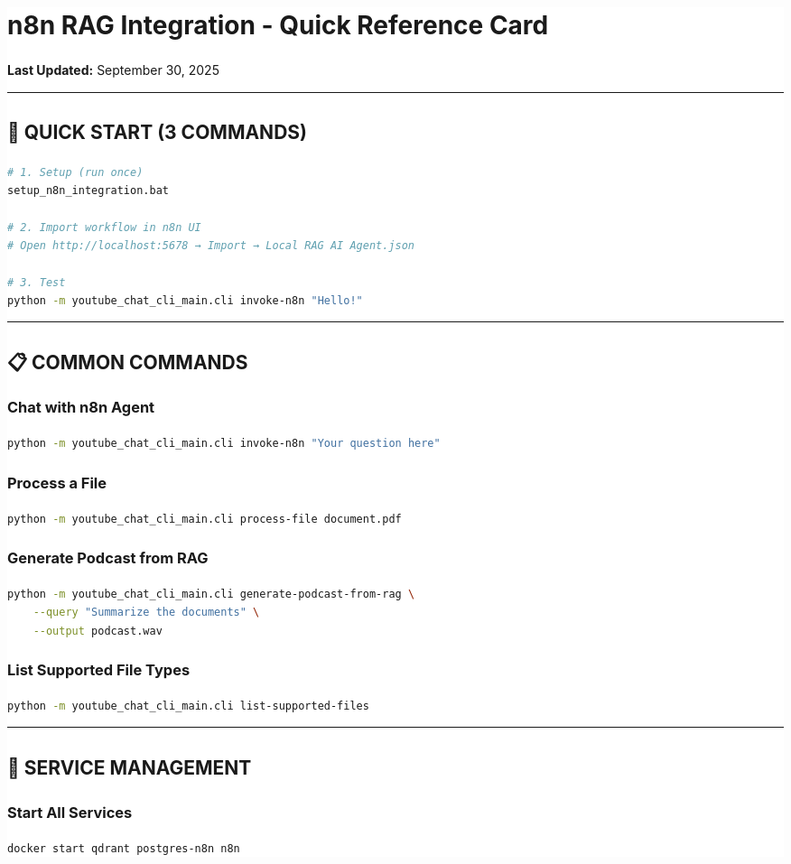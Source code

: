 # n8n RAG Integration - Quick Reference Card

**Last Updated:** September 30, 2025

---

## 🚀 QUICK START (3 COMMANDS)

```bash
# 1. Setup (run once)
setup_n8n_integration.bat

# 2. Import workflow in n8n UI
# Open http://localhost:5678 → Import → Local RAG AI Agent.json

# 3. Test
python -m youtube_chat_cli_main.cli invoke-n8n "Hello!"
```

---

## 📋 COMMON COMMANDS

### **Chat with n8n Agent**
```bash
python -m youtube_chat_cli_main.cli invoke-n8n "Your question here"
```

### **Process a File**
```bash
python -m youtube_chat_cli_main.cli process-file document.pdf
```

### **Generate Podcast from RAG**
```bash
python -m youtube_chat_cli_main.cli generate-podcast-from-rag \
    --query "Summarize the documents" \
    --output podcast.wav
```

### **List Supported File Types**
```bash
python -m youtube_chat_cli_main.cli list-supported-files
```

---

## 🔧 SERVICE MANAGEMENT

### **Start All Services**
```bash
docker start qdrant postgres-n8n n8n
```

